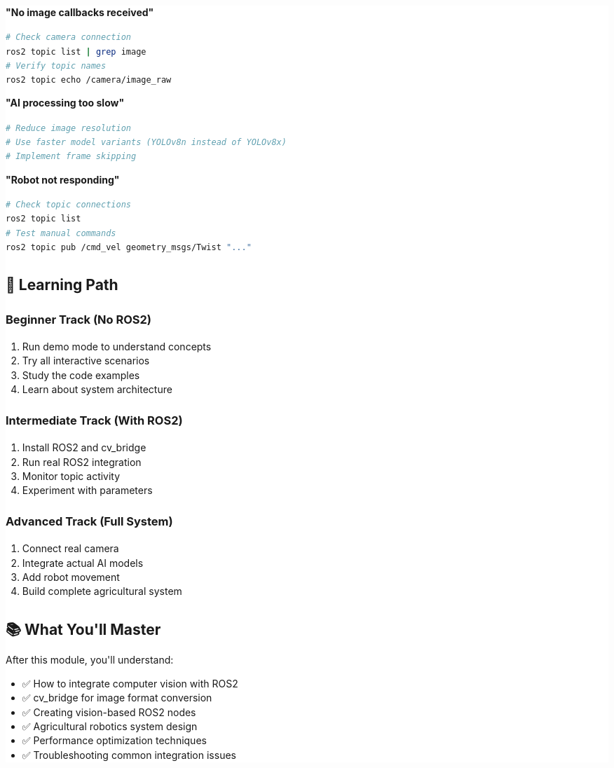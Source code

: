 **"No image callbacks received"**
```bash
# Check camera connection
ros2 topic list | grep image
# Verify topic names
ros2 topic echo /camera/image_raw
```

**"AI processing too slow"**
```bash
# Reduce image resolution
# Use faster model variants (YOLOv8n instead of YOLOv8x)
# Implement frame skipping
```

**"Robot not responding"**
```bash
# Check topic connections
ros2 topic list
# Test manual commands
ros2 topic pub /cmd_vel geometry_msgs/Twist "..."
```

## 🎯 Learning Path

### Beginner Track (No ROS2)
1. Run demo mode to understand concepts
2. Try all interactive scenarios
3. Study the code examples
4. Learn about system architecture

### Intermediate Track (With ROS2)
1. Install ROS2 and cv_bridge
2. Run real ROS2 integration
3. Monitor topic activity
4. Experiment with parameters

### Advanced Track (Full System)
1. Connect real camera
2. Integrate actual AI models
3. Add robot movement
4. Build complete agricultural system

## 📚 What You'll Master

After this module, you'll understand:
- ✅ How to integrate computer vision with ROS2
- ✅ cv_bridge for image format conversion
- ✅ Creating vision-based ROS2 nodes
- ✅ Agricultural robotics system design
- ✅ Performance optimization techniques
- ✅ Troubleshooting common integration issues
